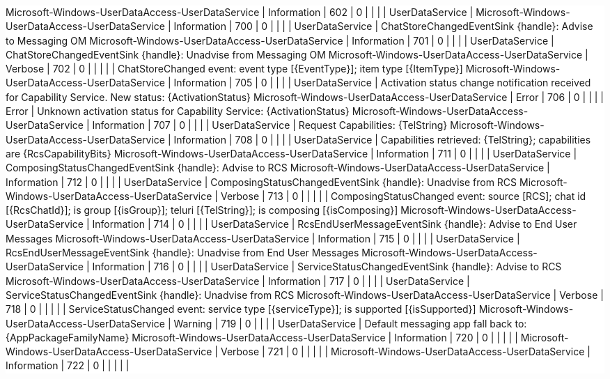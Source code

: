 Microsoft-Windows-UserDataAccess-UserDataService  |  Information  |  602       |  0        |           |                                                    |          |  UserDataService                 |
Microsoft-Windows-UserDataAccess-UserDataService  |  Information  |  700       |  0        |           |                                                    |          |  UserDataService                 |  ChatStoreChangedEventSink {handle}: Advise to Messaging OM
Microsoft-Windows-UserDataAccess-UserDataService  |  Information  |  701       |  0        |           |                                                    |          |  UserDataService                 |  ChatStoreChangedEventSink {handle}: Unadvise from Messaging OM
Microsoft-Windows-UserDataAccess-UserDataService  |  Verbose      |  702       |  0        |           |                                                    |          |                                  |  ChatStoreChanged event: event type [{EventType}]; item type [{ItemType}]
Microsoft-Windows-UserDataAccess-UserDataService  |  Information  |  705       |  0        |           |                                                    |          |  UserDataService                 |  Activation status change notification received for Capability Service. New status: {ActivationStatus}
Microsoft-Windows-UserDataAccess-UserDataService  |  Error        |  706       |  0        |           |                                                    |          |  Error                           |  Unknown activation status for Capability Service: {ActivationStatus}
Microsoft-Windows-UserDataAccess-UserDataService  |  Information  |  707       |  0        |           |                                                    |          |  UserDataService                 |  Request Capabilities: {TelString}
Microsoft-Windows-UserDataAccess-UserDataService  |  Information  |  708       |  0        |           |                                                    |          |  UserDataService                 |  Capabilities retrieved:  {TelString}; capabilities are {RcsCapabilityBits}
Microsoft-Windows-UserDataAccess-UserDataService  |  Information  |  711       |  0        |           |                                                    |          |  UserDataService                 |  ComposingStatusChangedEventSink {handle}: Advise to RCS
Microsoft-Windows-UserDataAccess-UserDataService  |  Information  |  712       |  0        |           |                                                    |          |  UserDataService                 |  ComposingStatusChangedEventSink {handle}: Unadvise from RCS
Microsoft-Windows-UserDataAccess-UserDataService  |  Verbose      |  713       |  0        |           |                                                    |          |                                  |  ComposingStatusChanged event: source [RCS]; chat id [{RcsChatId}]; is group [{isGroup}]; teluri [{TelString}]; is composing [{isComposing}]
Microsoft-Windows-UserDataAccess-UserDataService  |  Information  |  714       |  0        |           |                                                    |          |  UserDataService                 |  RcsEndUserMessageEventSink {handle}: Advise to End User Messages
Microsoft-Windows-UserDataAccess-UserDataService  |  Information  |  715       |  0        |           |                                                    |          |  UserDataService                 |  RcsEndUserMessageEventSink {handle}: Unadvise from End User Messages
Microsoft-Windows-UserDataAccess-UserDataService  |  Information  |  716       |  0        |           |                                                    |          |  UserDataService                 |  ServiceStatusChangedEventSink {handle}: Advise to RCS
Microsoft-Windows-UserDataAccess-UserDataService  |  Information  |  717       |  0        |           |                                                    |          |  UserDataService                 |  ServiceStatusChangedEventSink {handle}: Unadvise from RCS
Microsoft-Windows-UserDataAccess-UserDataService  |  Verbose      |  718       |  0        |           |                                                    |          |                                  |  ServiceStatusChanged event: service type [{serviceType}]; is supported [{isSupported}]
Microsoft-Windows-UserDataAccess-UserDataService  |  Warning      |  719       |  0        |           |                                                    |          |  UserDataService                 |  Default messaging app fall back to: {AppPackageFamilyName}
Microsoft-Windows-UserDataAccess-UserDataService  |  Information  |  720       |  0        |           |                                                    |          |                                  |
Microsoft-Windows-UserDataAccess-UserDataService  |  Verbose      |  721       |  0        |           |                                                    |          |                                  |
Microsoft-Windows-UserDataAccess-UserDataService  |  Information  |  722       |  0        |           |                                                    |          |                                  |